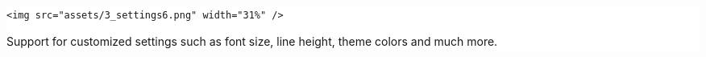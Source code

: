     <img src="assets/3_settings6.png" width="31%" />
</div>
Support for customized settings such as font size, line height, theme colors and much more.
